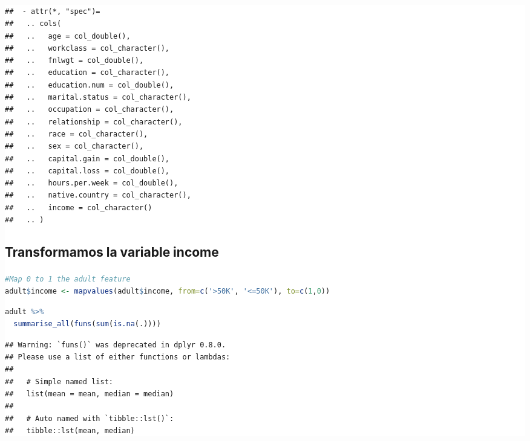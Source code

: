    ##  - attr(*, "spec")=
    ##   .. cols(
    ##   ..   age = col_double(),
    ##   ..   workclass = col_character(),
    ##   ..   fnlwgt = col_double(),
    ##   ..   education = col_character(),
    ##   ..   education.num = col_double(),
    ##   ..   marital.status = col_character(),
    ##   ..   occupation = col_character(),
    ##   ..   relationship = col_character(),
    ##   ..   race = col_character(),
    ##   ..   sex = col_character(),
    ##   ..   capital.gain = col_double(),
    ##   ..   capital.loss = col_double(),
    ##   ..   hours.per.week = col_double(),
    ##   ..   native.country = col_character(),
    ##   ..   income = col_character()
    ##   .. )

## Transformamos la variable income

``` r
#Map 0 to 1 the adult feature
adult$income <- mapvalues(adult$income, from=c('>50K', '<=50K'), to=c(1,0))
```

``` r
adult %>% 
  summarise_all(funs(sum(is.na(.))))
```

    ## Warning: `funs()` was deprecated in dplyr 0.8.0.
    ## Please use a list of either functions or lambdas: 
    ## 
    ##   # Simple named list: 
    ##   list(mean = mean, median = median)
    ## 
    ##   # Auto named with `tibble::lst()`: 
    ##   tibble::lst(mean, median)